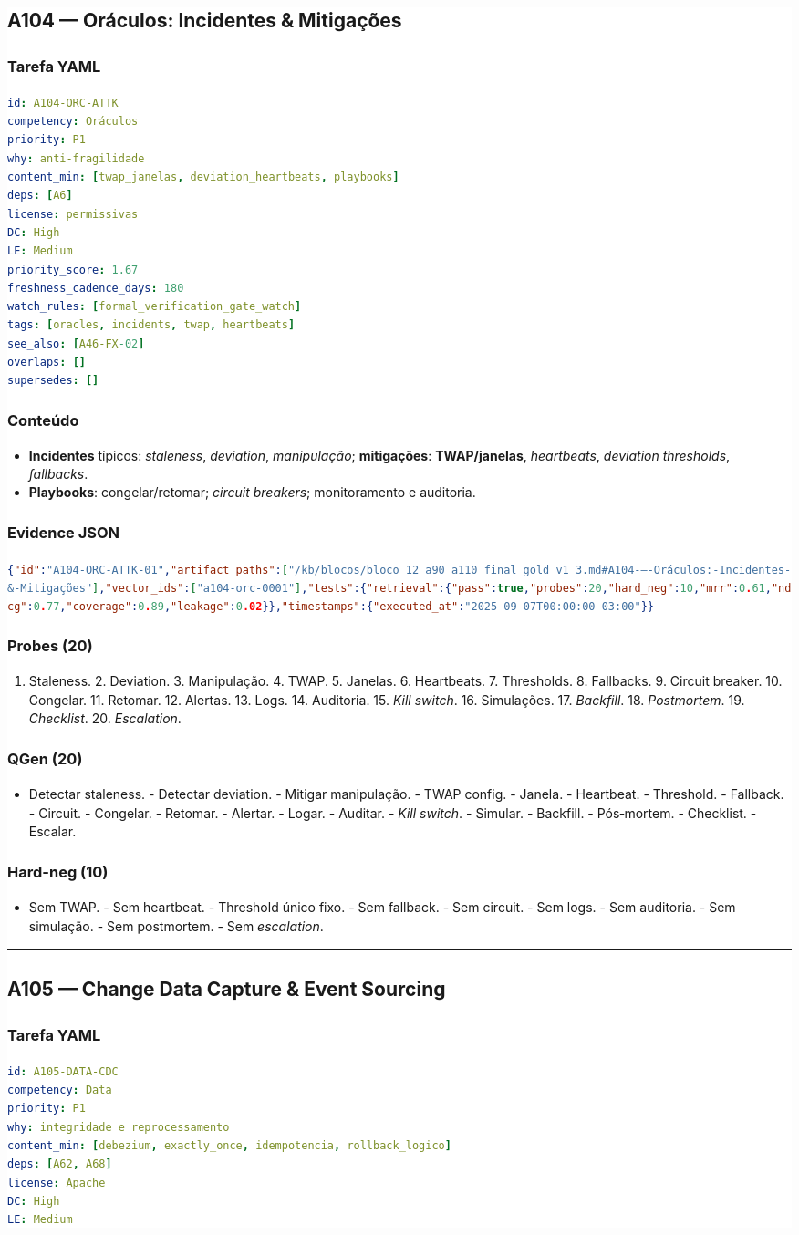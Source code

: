 
## A104 — Oráculos: Incidentes & Mitigações
### Tarefa YAML
```yaml
id: A104-ORC-ATTK
competency: Oráculos
priority: P1
why: anti‑fragilidade
content_min: [twap_janelas, deviation_heartbeats, playbooks]
deps: [A6]
license: permissivas
DC: High
LE: Medium
priority_score: 1.67
freshness_cadence_days: 180
watch_rules: [formal_verification_gate_watch]
tags: [oracles, incidents, twap, heartbeats]
see_also: [A46-FX-02]
overlaps: []
supersedes: []
```
### Conteúdo
- **Incidentes** típicos: *staleness*, *deviation*, *manipulação*; **mitigações**: **TWAP/janelas**, *heartbeats*, *deviation thresholds*, *fallbacks*.
- **Playbooks**: congelar/retomar; *circuit breakers*; monitoramento e auditoria.

### Evidence JSON
```json
{"id":"A104-ORC-ATTK-01","artifact_paths":["/kb/blocos/bloco_12_a90_a110_final_gold_v1_3.md#A104-—-Oráculos:-Incidentes-&-Mitigações"],"vector_ids":["a104-orc-0001"],"tests":{"retrieval":{"pass":true,"probes":20,"hard_neg":10,"mrr":0.61,"ndcg":0.77,"coverage":0.89,"leakage":0.02}},"timestamps":{"executed_at":"2025-09-07T00:00:00-03:00"}}
```
### Probes (20)
1. Staleness. 2. Deviation. 3. Manipulação. 4. TWAP. 5. Janelas. 6. Heartbeats. 7. Thresholds. 8. Fallbacks. 9. Circuit breaker. 10. Congelar. 11. Retomar. 12. Alertas. 13. Logs. 14. Auditoria. 15. *Kill switch*. 16. Simulações. 17. *Backfill*. 18. *Postmortem*. 19. *Checklist*. 20. *Escalation*.
### QGen (20)
- Detectar staleness. - Detectar deviation. - Mitigar manipulação. - TWAP config. - Janela. - Heartbeat. - Threshold. - Fallback. - Circuit. - Congelar. - Retomar. - Alertar. - Logar. - Auditar. - *Kill switch*. - Simular. - Backfill. - Pós‑mortem. - Checklist. - Escalar.
### Hard-neg (10)
- Sem TWAP. - Sem heartbeat. - Threshold único fixo. - Sem fallback. - Sem circuit. - Sem logs. - Sem auditoria. - Sem simulação. - Sem postmortem. - Sem *escalation*.

---

## A105 — Change Data Capture & Event Sourcing
### Tarefa YAML
```yaml
id: A105-DATA-CDC
competency: Data
priority: P1
why: integridade e reprocessamento
content_min: [debezium, exactly_once, idempotencia, rollback_logico]
deps: [A62, A68]
license: Apache
DC: High
LE: Medium
```